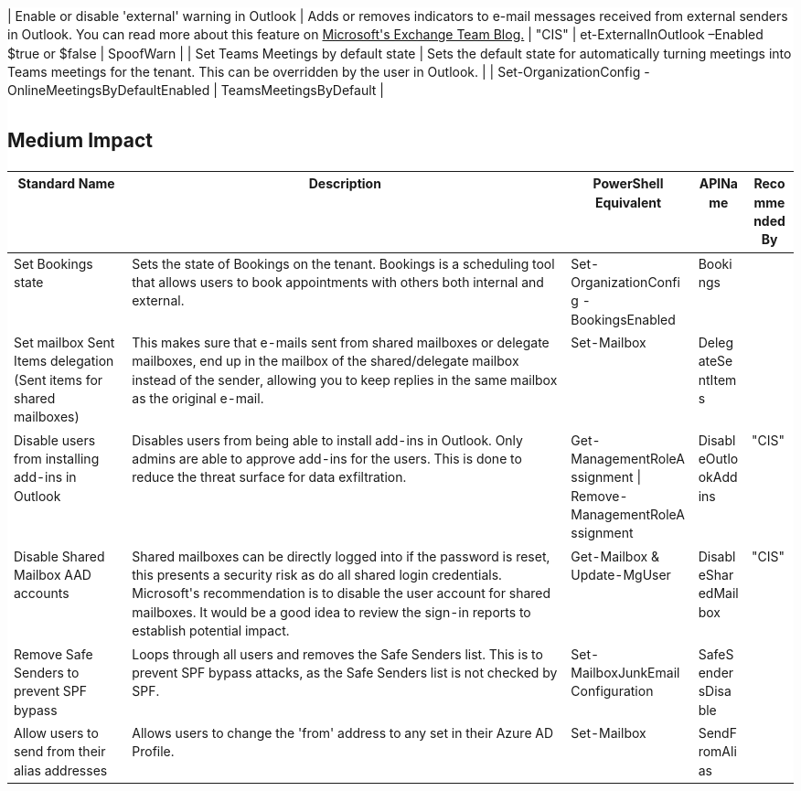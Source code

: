 | Enable or disable 'external' warning in Outlook        | Adds or removes indicators to e-mail messages received from external senders in Outlook. You can read more about this feature on [Microsoft's Exchange Team Blog.](https://techcommunity.microsoft.com/t5/exchange-team-blog/native-external-sender-callouts-on-email-in-outlook/ba-p/2250098)                                                                          | "CIS"          | et-ExternalInOutlook –Enabled \$true or \$false                                         | SpoofWarn                         |
| Set Teams Meetings by default state                    | Sets the default state for automatically turning meetings into Teams meetings for the tenant. This can be overridden by the user in Outlook.                                                                                                                                                                                                                            |                | Set-OrganizationConfig -OnlineMeetingsByDefaultEnabled                                  | TeamsMeetingsByDefault            |

## Medium Impact

| Standard Name                                                       | Description                                                                                                                                                                                                                                                                                                   | PowerShell Equivalent                                                                                                     | APIName              | Recommended By |
| ------------------------------------------------------------------- | ------------------------------------------------------------------------------------------------------------------------------------------------------------------------------------------------------------------------------------------------------------------------------------------------------------- | ------------------------------------------------------------------------------------------------------------------------- | -------------------- | -------------- |
| Set Bookings state                                                  | Sets the state of Bookings on the tenant. Bookings is a scheduling tool that allows users to book appointments with others both internal and external.                                                                                                                                                        | Set-OrganizationConfig -BookingsEnabled                                                                                   | Bookings             |                |
| Set mailbox Sent Items delegation (Sent items for shared mailboxes) | This makes sure that e-mails sent from shared mailboxes or delegate mailboxes, end up in the mailbox of the shared/delegate mailbox instead of the sender, allowing you to keep replies in the same mailbox as the original e-mail.                                                                           | Set-Mailbox                                                                                                               | DelegateSentItems    |                |
| Disable users from installing add-ins in Outlook                    | Disables users from being able to install add-ins in Outlook. Only admins are able to approve add-ins for the users. This is done to reduce the threat surface for data exfiltration.                                                                                                                         | Get-ManagementRoleAssignment \| Remove-ManagementRoleAssignment                                                           | DisableOutlookAddins | "CIS"          |
| Disable Shared Mailbox AAD accounts                                 | Shared mailboxes can be directly logged into if the password is reset, this presents a security risk as do all shared login credentials. Microsoft's recommendation is to disable the user account for shared mailboxes. It would be a good idea to review the sign-in reports to establish potential impact. | Get-Mailbox & Update-MgUser                                                                                               | DisableSharedMailbox | "CIS"          |
| Remove Safe Senders to prevent SPF bypass                           | Loops through all users and removes the Safe Senders list. This is to prevent SPF bypass attacks, as the Safe Senders list is not checked by SPF.                                                                                                                                                             | Set-MailboxJunkEmailConfiguration                                                                                         | SafeSendersDisable   |                |
| Allow users to send from their alias addresses                      | Allows users to change the 'from' address to any set in their Azure AD Profile.                                                                                                                                                                                                                               | Set-Mailbox                                                                                                               | SendFromAlias        |                |